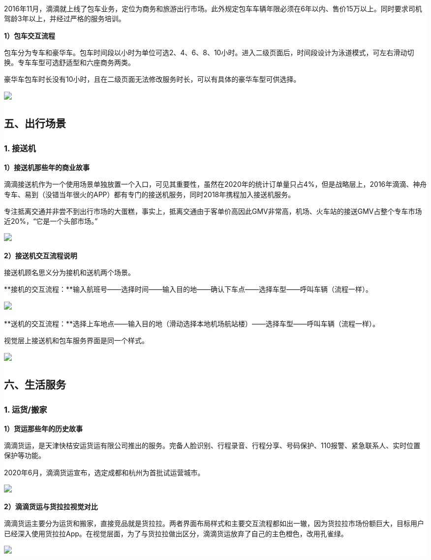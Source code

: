 2016年11月，滴滴就上线了包车业务，定位为商务和旅游出行市场。此外规定包车车辆年限必须在6年以内、售价15万以上。同时要求司机驾龄3年以上，并经过严格的服务培训。

**1）包车交互流程**

包车分为专车和豪华车。包车时间段以小时为单位可选2、4、6、8、10小时。进入二级页面后，时间段设计为泳道模式，可左右滑动切换。专车车型可选舒适型和六座商务两类。

豪华车包车时长没有10小时，且在二级页面无法修改服务时长，可以有具体的豪华车型可供选择。

![](https://image.woshipm.com/2023/04/23/8bf1ea80-e1c3-11ed-b766-00163e0b5ff3.png)

## 五、出行场景

### 1\. 接送机

**1）接送机那些年的商业故事**

滴滴接送机作为一个使用场景单独放置一个入口，可见其重要性，虽然在2020年的统计订单量只占4%，但是战略层上，2016年滴滴、神舟专车、易到（没错当年很火的APP）都有专门的接送机服务，同时2018年携程加入接送机服务。

专注抵离交通并非尝不到出行市场的大蛋糕，事实上，抵离交通由于客单价高因此GMV非常高，机场、火车站的接送GMV占整个专车市场近20%，“它是一个头部市场。”

![](https://image.woshipm.com/2023/04/23/912f0910-e1c3-11ed-b766-00163e0b5ff3.png)

**2）接送机交互流程说明**

接送机顾名思义分为接机和送机两个场景。

**接机的交互流程：**输入航班号——选择时间——输入目的地——确认下车点——选择车型——呼叫车辆（流程一样）。

![](https://image.woshipm.com/2023/04/23/9593c9fa-e1c3-11ed-a00e-00163e0b5ff3.png)

**送机的交互流程：**选择上车地点——输入目的地（滑动选择本地机场航站楼）——选择车型——呼叫车辆（流程一样）。

视觉层上接送机和包车服务界面是同一个样式。

![](https://image.woshipm.com/2023/04/23/9aca5c04-e1c3-11ed-b766-00163e0b5ff3.png)

## 六、生活服务

### 1\. 运货/搬家

**1）货运那些年的历史故事**

滴滴货运，是天津快桔安运货运有限公司推出的服务。完备人脸识别、行程录音、行程分享、号码保护、110报警、紧急联系人、实时位置保护等功能。

2020年6月，滴滴货运宣布，选定成都和杭州为首批试运营城市。

![](https://image.woshipm.com/2023/04/23/9fcb704e-e1c3-11ed-ba9f-00163e0b5ff3.png)

**2）滴滴货运与货拉拉视觉对比**

滴滴货运主要分为运货和搬家，直接竞品就是货拉拉。两者界面布局样式和主要交互流程都如出一辙，因为货拉拉市场份额巨大，目标用户已经深入使用货拉拉App。在视觉层面，为了与货拉拉做出区分，滴滴货运放弃了自己的主色橙色，改用孔雀绿。

![](https://image.woshipm.com/2023/04/23/a40d5992-e1c3-11ed-8c43-00163e0b5ff3.png)
